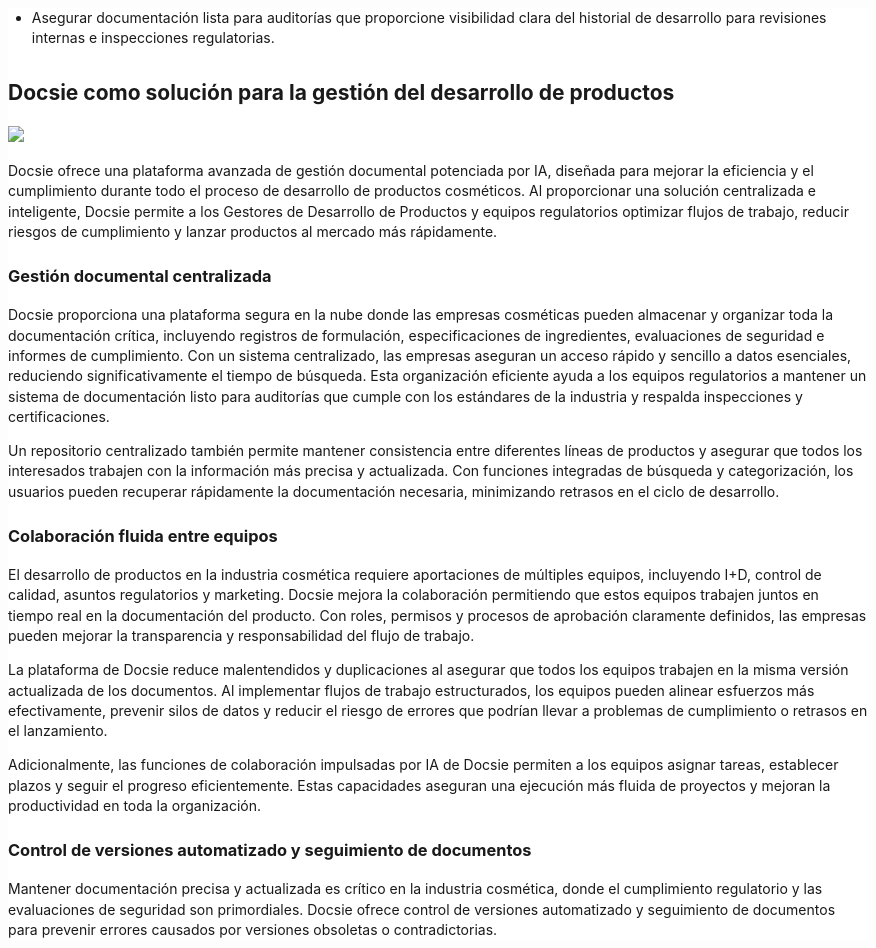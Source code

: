 * Asegurar documentación lista para auditorías que proporcione visibilidad clara del historial de desarrollo para revisiones internas e inspecciones regulatorias.

## Docsie como solución para la gestión del desarrollo de productos

![](https://cdn.docsie.io/workspace_PxAvC1Uenuc7ad6H3/doc_wn84Jkoc6hIMTO2eE/file_vEKooj9xvre3Zr7Q4/image_12c78cf9-3f19-9aea-3d88-066478c9a6ca.jpg)

Docsie ofrece una plataforma avanzada de gestión documental potenciada por IA, diseñada para mejorar la eficiencia y el cumplimiento durante todo el proceso de desarrollo de productos cosméticos. Al proporcionar una solución centralizada e inteligente, Docsie permite a los Gestores de Desarrollo de Productos y equipos regulatorios optimizar flujos de trabajo, reducir riesgos de cumplimiento y lanzar productos al mercado más rápidamente.

### Gestión documental centralizada

Docsie proporciona una plataforma segura en la nube donde las empresas cosméticas pueden almacenar y organizar toda la documentación crítica, incluyendo registros de formulación, especificaciones de ingredientes, evaluaciones de seguridad e informes de cumplimiento. Con un sistema centralizado, las empresas aseguran un acceso rápido y sencillo a datos esenciales, reduciendo significativamente el tiempo de búsqueda. Esta organización eficiente ayuda a los equipos regulatorios a mantener un sistema de documentación listo para auditorías que cumple con los estándares de la industria y respalda inspecciones y certificaciones.

Un repositorio centralizado también permite mantener consistencia entre diferentes líneas de productos y asegurar que todos los interesados trabajen con la información más precisa y actualizada. Con funciones integradas de búsqueda y categorización, los usuarios pueden recuperar rápidamente la documentación necesaria, minimizando retrasos en el ciclo de desarrollo.

### Colaboración fluida entre equipos

El desarrollo de productos en la industria cosmética requiere aportaciones de múltiples equipos, incluyendo I+D, control de calidad, asuntos regulatorios y marketing. Docsie mejora la colaboración permitiendo que estos equipos trabajen juntos en tiempo real en la documentación del producto. Con roles, permisos y procesos de aprobación claramente definidos, las empresas pueden mejorar la transparencia y responsabilidad del flujo de trabajo.

La plataforma de Docsie reduce malentendidos y duplicaciones al asegurar que todos los equipos trabajen en la misma versión actualizada de los documentos. Al implementar flujos de trabajo estructurados, los equipos pueden alinear esfuerzos más efectivamente, prevenir silos de datos y reducir el riesgo de errores que podrían llevar a problemas de cumplimiento o retrasos en el lanzamiento.

Adicionalmente, las funciones de colaboración impulsadas por IA de Docsie permiten a los equipos asignar tareas, establecer plazos y seguir el progreso eficientemente. Estas capacidades aseguran una ejecución más fluida de proyectos y mejoran la productividad en toda la organización.

### Control de versiones automatizado y seguimiento de documentos

Mantener documentación precisa y actualizada es crítico en la industria cosmética, donde el cumplimiento regulatorio y las evaluaciones de seguridad son primordiales. Docsie ofrece control de versiones automatizado y seguimiento de documentos para prevenir errores causados por versiones obsoletas o contradictorias.
